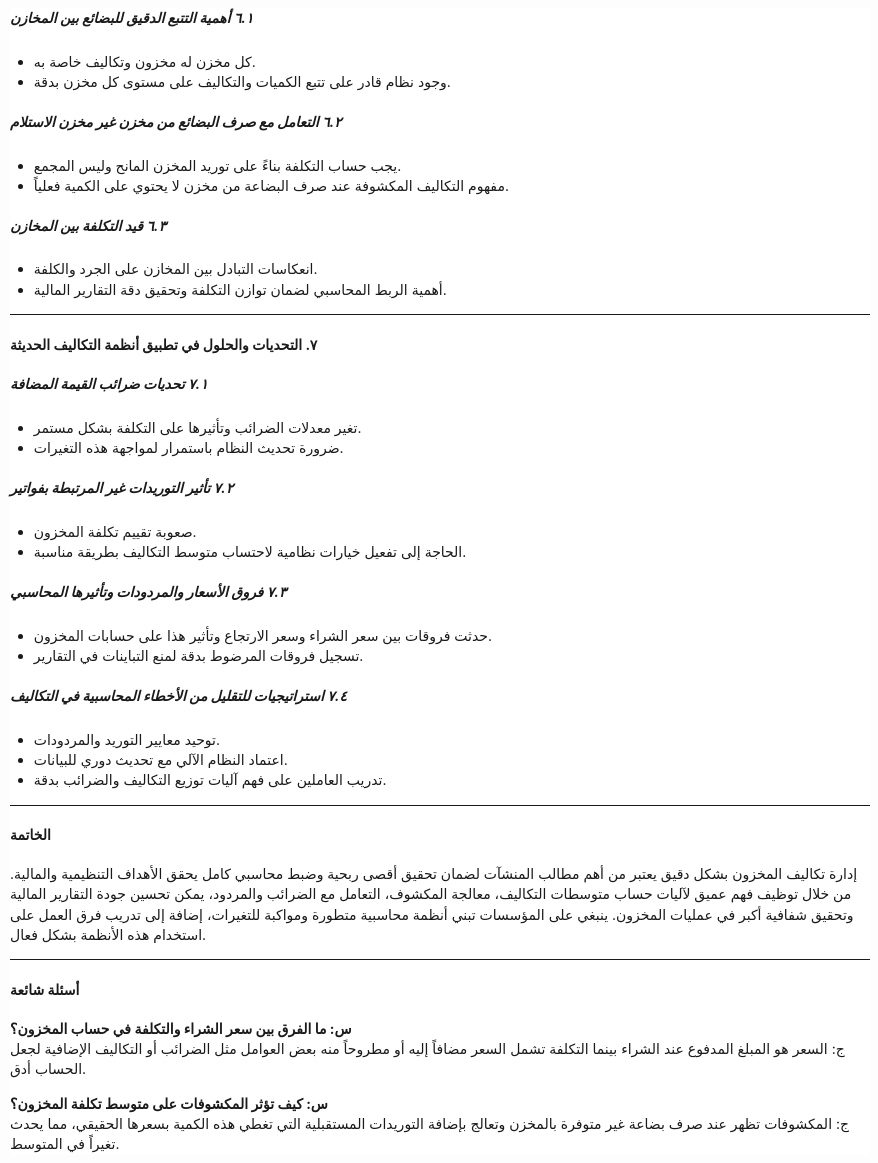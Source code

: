 ##### ٦.١ أهمية التتبع الدقيق للبضائع بين المخازن
- كل مخزن له مخزون وتكاليف خاصة به.
- وجود نظام قادر على تتبع الكميات والتكاليف على مستوى كل مخزن بدقة.

##### ٦.٢ التعامل مع صرف البضائع من مخزن غير مخزن الاستلام
- يجب حساب التكلفة بناءً على توريد المخزن المانح وليس المجمع.
- مفهوم التكاليف المكشوفة عند صرف البضاعة من مخزن لا يحتوي على الكمية فعلياً.

##### ٦.٣ قيد التكلفة بين المخازن
- انعكاسات التبادل بين المخازن على الجرد والكلفة.
- أهمية الربط المحاسبي لضمان توازن التكلفة وتحقيق دقة التقارير المالية.

---

#### ٧. التحديات والحلول في تطبيق أنظمة التكاليف الحديثة

##### ٧.١ تحديات ضرائب القيمة المضافة
- تغير معدلات الضرائب وتأثيرها على التكلفة بشكل مستمر.
- ضرورة تحديث النظام باستمرار لمواجهة هذه التغيرات.

##### ٧.٢ تأثير التوريدات غير المرتبطة بفواتير
- صعوبة تقييم تكلفة المخزون.
- الحاجة إلى تفعيل خيارات نظامية لاحتساب متوسط التكاليف بطريقة مناسبة.

##### ٧.٣ فروق الأسعار والمردودات وتأثيرها المحاسبي
- حدثت فروقات بين سعر الشراء وسعر الارتجاع وتأثير هذا على حسابات المخزون.
- تسجيل فروقات المرضوط بدقة لمنع التباينات في التقارير.

##### ٧.٤ استراتيجيات للتقليل من الأخطاء المحاسبية في التكاليف
- توحيد معايير التوريد والمردودات.
- اعتماد النظام الآلي مع تحديث دوري للبيانات.
- تدريب العاملين على فهم آليات توزيع التكاليف والضرائب بدقة.

---

#### الخاتمة
إدارة تكاليف المخزون بشكل دقيق يعتبر من أهم مطالب المنشآت لضمان تحقيق أقصى ربحية وضبط محاسبي كامل يحقق الأهداف التنظيمية والمالية. من خلال توظيف فهم عميق لآليات حساب متوسطات التكاليف، معالجة المكشوف، التعامل مع الضرائب والمردود، يمكن تحسين جودة التقارير المالية وتحقيق شفافية أكبر في عمليات المخزون. ينبغي على المؤسسات تبني أنظمة محاسبية متطورة ومواكبة للتغيرات، إضافة إلى تدريب فرق العمل على استخدام هذه الأنظمة بشكل فعال.

---

#### أسئلة شائعة

**س: ما الفرق بين سعر الشراء والتكلفة في حساب المخزون؟**  
ج: السعر هو المبلغ المدفوع عند الشراء بينما التكلفة تشمل السعر مضافاً إليه أو مطروحاً منه بعض العوامل مثل الضرائب أو التكاليف الإضافية لجعل الحساب أدق.

**س: كيف تؤثر المكشوفات على متوسط تكلفة المخزون؟**  
ج: المكشوفات تظهر عند صرف بضاعة غير متوفرة بالمخزن وتعالج بإضافة التوريدات المستقبلية التي تغطي هذه الكمية بسعرها الحقيقي، مما يحدث تغيراً في المتوسط.
